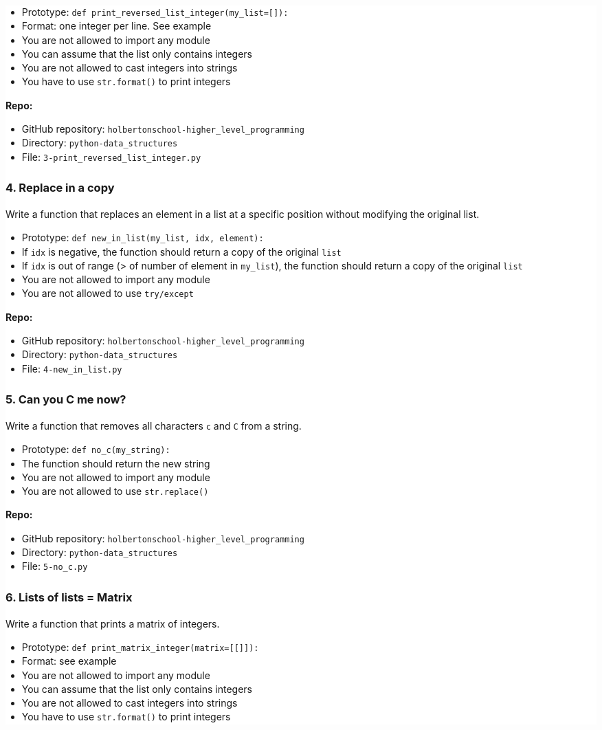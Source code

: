 *   Prototype: `def print_reversed_list_integer(my_list=[]):`
*   Format: one integer per line. See example
*   You are not allowed to import any module
*   You can assume that the list only contains integers
*   You are not allowed to cast integers into strings
*   You have to use `str.format()` to print integers

**Repo:**

*   GitHub repository: `holbertonschool-higher_level_programming`
*   Directory: `python-data_structures`
*   File: `3-print_reversed_list_integer.py`

### 4\. Replace in a copy

Write a function that replaces an element in a list at a specific position without modifying the original list.

*   Prototype: `def new_in_list(my_list, idx, element):`
*   If `idx` is negative, the function should return a copy of the original `list`
*   If `idx` is out of range (> of number of element in `my_list`), the function should return a copy of the original `list`
*   You are not allowed to import any module
*   You are not allowed to use `try/except`

**Repo:**

*   GitHub repository: `holbertonschool-higher_level_programming`
*   Directory: `python-data_structures`
*   File: `4-new_in_list.py`

### 5\. Can you C me now?

Write a function that removes all characters `c` and `C` from a string.

*   Prototype: `def no_c(my_string):`
*   The function should return the new string
*   You are not allowed to import any module
*   You are not allowed to use `str.replace()`

**Repo:**

*   GitHub repository: `holbertonschool-higher_level_programming`
*   Directory: `python-data_structures`
*   File: `5-no_c.py`

### 6\. Lists of lists = Matrix


Write a function that prints a matrix of integers.

*   Prototype: `def print_matrix_integer(matrix=[[]]):`
*   Format: see example
*   You are not allowed to import any module
*   You can assume that the list only contains integers
*   You are not allowed to cast integers into strings
*   You have to use `str.format()` to print integers
